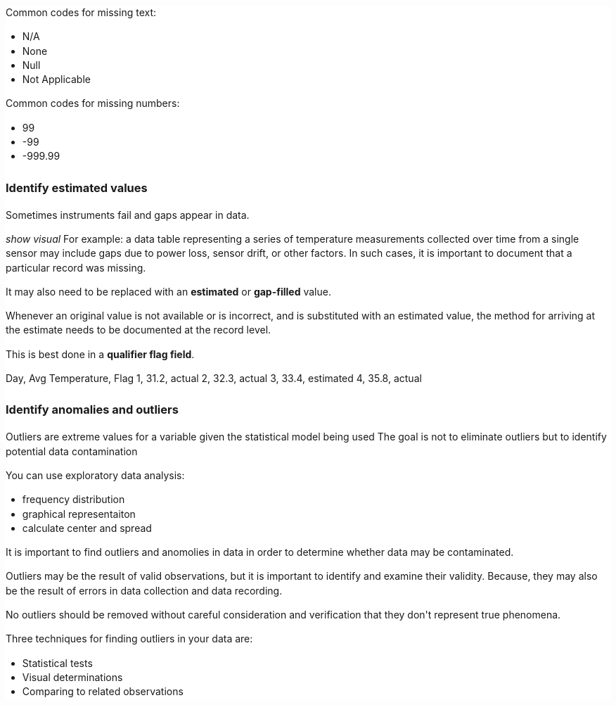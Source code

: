 Common codes for missing text:

- N/A
- None 
- Null
- Not Applicable

Common codes for missing numbers:

- 99
- -99
- -999.99

### Identify estimated values 
Sometimes instruments fail and gaps appear in data. 

*show visual*
For example: a data table representing a series of temperature measurements collected over time from a single sensor may include gaps due to power loss, sensor drift, or other factors. In such cases, it is important to document that a particular record was missing.

It may also need to be replaced with an **estimated** or **gap-filled** value.

Whenever an original value is not available or is incorrect, and is substituted with an estimated value, the method for arriving at the estimate needs to be documented at the record level. 

This is best done in a **qualifier flag field**. 

Day, Avg Temperature, Flag
1, 31.2, actual
2, 32.3, actual
3, 33.4, estimated
4, 35.8, actual

### Identify anomalies and outliers
Outliers are extreme values for a variable given the statistical model being used
The goal is not to eliminate outliers but to identify potential data contamination

You can use exploratory data analysis:
- frequency distribution
- graphical representaiton
- calculate center and spread 

It is important to find outliers and anomolies in data in order to determine whether data may be contaminated.

Outliers may be the result of valid observations, but it is important to identify and examine their validity. Because, they may also be the result of errors in data collection and data recording. 

No outliers should be removed without careful consideration and verification that they don't represent true phenomena.

Three techniques for finding outliers in your data are:

- Statistical tests
- Visual determinations
- Comparing to related observations

